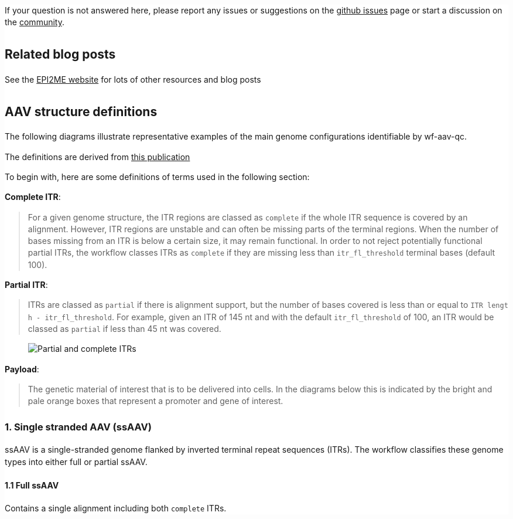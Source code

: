 

If your question is not answered here, please report any issues or suggestions on the [github issues](https://github.com/epi2me-labs/wf-aav-qc/issues) page or start a discussion on the [community](https://community.nanoporetech.com/). 



## Related blog posts



See the [EPI2ME website](https://labs.epi2me.io/) for lots of other resources and blog posts


## AAV structure definitions

The following diagrams illustrate representative examples of the main genome configurations identifiable by wf-aav-qc.

The definitions are derived from [this publication](https://doi.org/10.1016/j.omtn.2022.08.027) 

To begin with, here are some definitions of terms used in the following section:

**Complete ITR**:
> For a given genome structure, the ITR regions are classed as `complete` if the whole ITR sequence is
covered by an alignment. However, ITR regions are unstable and can often be missing parts of the terminal regions.
When the number of bases missing from an ITR is below a certain size, it may remain functional.
In order to not reject potentially functional partial ITRs, the workflow classes ITRs as `complete` if they are missing
less than `itr_fl_threshold` terminal bases (default 100).

**Partial ITR**:
> ITRs are classed as `partial` if there is alignment support, but the number of bases covered is less than or equal to `ITR length - itr_fl_threshold`.
For example, given an ITR of 145 nt and with the default `itr_fl_threshold` of 100, an ITR would be classed as `partial`
if less than 45 nt was covered.

<figure>
<img src="docs/images/genome_diagrams/complete_partial_itr.png" alt="Partial and complete ITRs"/>
</figure>


**Payload**:
> The genetic material of interest that is to be delivered into cells. In the diagrams below this is indicated by the 
bright and pale orange boxes that represent a promoter and gene of interest.

### 1. Single stranded AAV (ssAAV)
ssAAV is a single-stranded genome flanked by inverted terminal repeat sequences (ITRs).
The workflow classifies these genome types into either full or partial ssAAV.


#### 1.1 Full ssAAV
Contains a single alignment including both `complete` ITRs.
